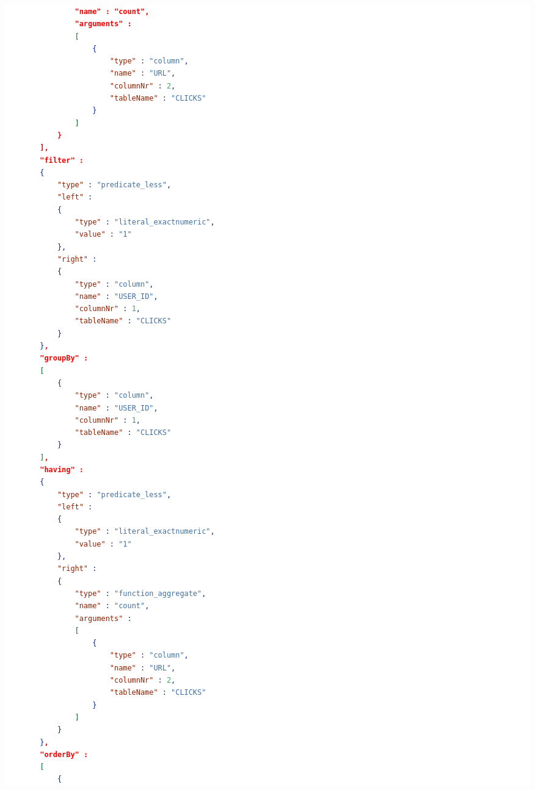 ```json
                "name" : "count",
                "arguments" :
                [
                    {
                        "type" : "column",
                        "name" : "URL",
                        "columnNr" : 2,
                        "tableName" : "CLICKS"
                    }
                ]
            }
        ],
        "filter" :
        {
            "type" : "predicate_less",
            "left" :
            {
                "type" : "literal_exactnumeric",
                "value" : "1"
            },
            "right" :
            {
                "type" : "column",
                "name" : "USER_ID",
                "columnNr" : 1,
                "tableName" : "CLICKS"
            }
        },
        "groupBy" :
        [
            {
                "type" : "column",
                "name" : "USER_ID",
                "columnNr" : 1,
                "tableName" : "CLICKS"
            }
        ],
        "having" :
        {
            "type" : "predicate_less",
            "left" :
            {
                "type" : "literal_exactnumeric",
                "value" : "1"
            },
            "right" :
            {
                "type" : "function_aggregate",
                "name" : "count",
                "arguments" :
                [
                    {
                        "type" : "column",
                        "name" : "URL",
                        "columnNr" : 2,
                        "tableName" : "CLICKS"
                    }
                ]
            }
        },
        "orderBy" :
        [
            {
```